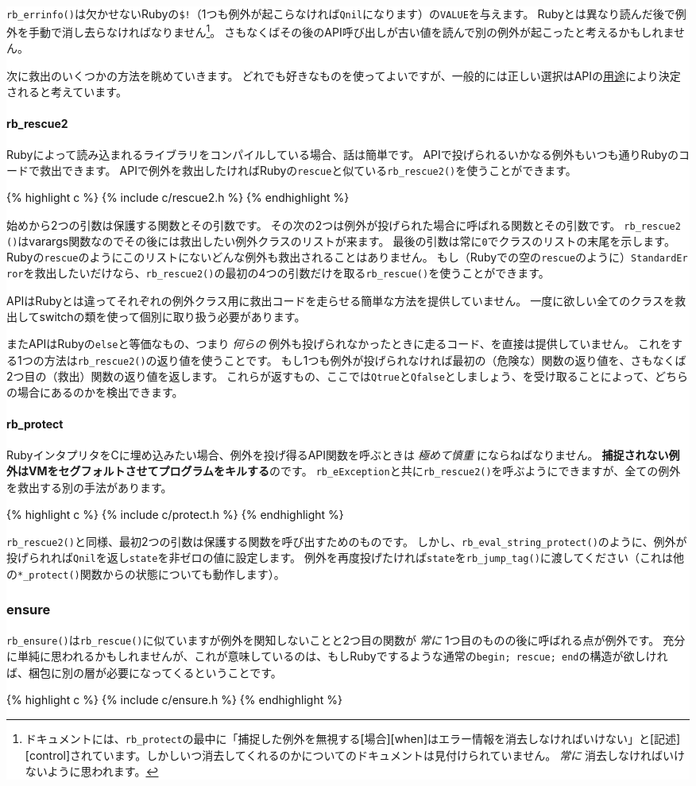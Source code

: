 `rb_errinfo()`は欠かせないRubyの`$!`（1つも例外が起こらなければ`Qnil`になります）の`VALUE`を与えます。
Rubyとは異なり読んだ後で例外を手動で消し去らなければなりません[^clear]。
さもなくばその後のAPI呼び出しが古い値を読んで別の例外が起こったと考えるかもしれません。

次に救出のいくつかの方法を眺めていきます。
どれでも好きなものを使ってよいですが、一般的には正しい選択はAPIの[用途](#the-two-paths)により決定されると考えています。

#### rb_rescue2 ####

Rubyによって読み込まれるライブラリをコンパイルしている場合、話は簡単です。
APIで投げられるいかなる例外もいつも通りRubyのコードで救出できます。
APIで例外を救出したければRubyの`rescue`と似ている`rb_rescue2()`を使うことができます。

{% highlight c %}
{% include c/rescue2.h %}
{% endhighlight %}

始めから2つの引数は保護する関数とその引数です。
その次の2つは例外が投げられた場合に呼ばれる関数とその引数です。
`rb_rescue2()`はvarargs関数なのでその後には救出したい例外クラスのリストが来ます。
最後の引数は常に`0`でクラスのリストの末尾を示します。
Rubyの`rescue`のようにこのリストにないどんな例外も救出されることはありません。
もし（Rubyでの空の`rescue`のように）`StandardError`を救出したいだけなら、`rb_rescue2()`の最初の4つの引数だけを取る`rb_rescue()`を使うことができます。

APIはRubyとは違ってそれぞれの例外クラス用に救出コードを走らせる簡単な方法を提供していません。
一度に欲しい全てのクラスを救出してswitchの類を使って個別に取り扱う必要があります。

またAPIはRubyの`else`と等価なもの、つまり _何らの_ 例外も投げられなかったときに走るコード、を直接は提供していません。
これをする1つの方法は`rb_rescue2()`の返り値を使うことです。
もし1つも例外が投げられなければ最初の（危険な）関数の返り値を、さもなくば2つ目の（救出）関数の返り値を返します。
これらが返すもの、ここでは`Qtrue`と`Qfalse`としましょう、を受け取ることによって、どちらの場合にあるのかを検出できます。

#### rb_protect ####

RubyインタプリタをCに埋め込みたい場合、例外を投げ得るAPI関数を呼ぶときは _極めて慎重_ にならねばなりません。
**捕捉されない例外はVMをセグフォルトさせてプログラムをキルする**のです。
`rb_eException`と共に`rb_rescue2()`を呼ぶようにできますが、全ての例外を救出する別の手法があります。

{% highlight c %}
{% include c/protect.h %}
{% endhighlight %}

`rb_rescue2()`と同様、最初2つの引数は保護する関数を呼び出すためのものです。
しかし、`rb_eval_string_protect()`のように、例外が投げられれば`Qnil`を返し`state`を非ゼロの値に設定します。
例外を再度投げたければ`state`を`rb_jump_tag()`に渡してください（これは他の`*_protect()`関数からの状態についても動作します）。

### ensure ###

`rb_ensure()`は`rb_rescue()`に似ていますが例外を関知しないことと2つ目の関数が _常に_
1つ目のものの後に呼ばれる点が例外です。
充分に単純に思われるかもしれませんが、これが意味しているのは、もしRubyでするような通常の`begin; rescue;
end`の構造が欲しければ、梱包に別の層が必要になってくるということです。

{% highlight c %}
{% include c/ensure.h %}
{% endhighlight %}


[bug]: https://bugs.ruby-lang.org/issues/9089
[rbload]: http://www.ruby-doc.org/core/Kernel.html#method-i-load
[desinit]: https://gcc.gnu.org/onlinedocs/gcc/Designated-Inits.html
[raii]: http://wikipedia.org/wiki/Resource_Acquisition_Is_Initialization
[place]: http://en.cppreference.com/w/cpp/language/new#Allocation
[readme]: https://github.com/ruby/ruby/blob/master/doc/extension.rdoc
[gh]: https://github.com/silverhammermba/emberb
[^intern]: 完膚なきまでの嘘です。APIは _確実に_ オブジェクトの内部データ構造を滅茶苦茶にすることができます（名前が大文字Rで始まるものを探してください）。しかし一般には名案にはなりませんし必要でもないのです。
[^undef]: 未定義値を表す`Qundef`もありますがRubyで等価なものはなく[滅多に](#handling-blocks)[使われ](#constants-1)ないものです。実際、こうした稀な出現はさておき、Rubyで通常の`VALUE`が期待するところで`Qundef`があるとVMはセグフォします。
[^wrap]: `rb_eval_string_wrap()`もあり、きっと便利なの _でしょう_ が、実は[バグ][bug2]のために`rb_eval_string_protect()`と同じものになっています。
[^chr]: `CHR2FIX()`マクロもありますが、筆者が試したところ時々思いがけない結果になりました。`LONG2FIX()`はうまくいきます。
[^wchar]: `wchar_t`を扱う一番の方法はわかりません。試したところ単なる`char`として扱うことに成功したことがありますが、それはたまたま運が良かっただけで、違うプラットフォームではきっと失敗することでしょう。
[^clear]: ドキュメントには、`rb_protect`の最中に「捕捉した例外を無視する[場合][when]はエラー情報を消去しなければいけない」と[記述][control]されています。しかしいつ消去してくれるのかについてのドキュメントは見付けられていません。 _常に_ 消去しなければいけないように思われます。
[^yield]: そして`rb_yield_block()`という2つの使われない引数を取るものがあり、Rubyではどこからも呼ばれないのです。妙です。
[^break]: ドキュメントは`rb_iter_block()`とブロックを突破する用の`rb_iter_break_value()`について[言及][control]していますが、単に早期の返値はできないのでしょうか。筆者はこれらの使い途が思い付きません。
[^int]: 関数`rb_thread_call_without_gvl2()`もあります。`thread.c`のドキュメントには「中断を検知すると直ちに返る」とありますが、どういう意味なのかよく分かりません。ブロック解除関数がスレッドをキルしなければ、返る前にひとりでにスレッドが終わるまで待ちぼうけるでしょうから。
[^ubf]: `RUBY_UBF_PROCESS`を使うこともできますが、時代遅れのコードの残滓のようなのでちょうど同じ効果があります。
[^oldwrap]: `TypedData*`マクロはRuby 1.9.2以降データを包む好ましいやり方です。古いバージョンのRubyを使っているならGithubでこの指南の古いバージョンを確認すればかつてどのように使われていたのかがわかります。
[^maybe]: 謎めいた名前の`rb_gc_mark_maybe()`もありますが、いつ必要になるのかよくわかりません。
[^tdata]: あるいはオブジェクトが[Cのポインタを包む][#data]のなら`T_DATA`を使ってください。
[bug2]: https://bugs.ruby-lang.org/issues/10466